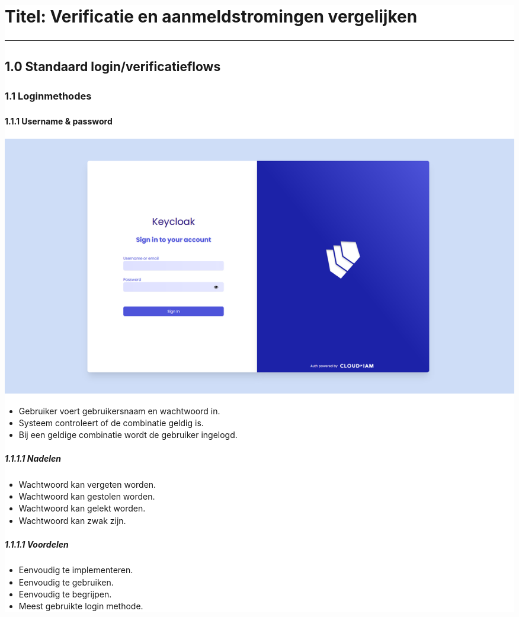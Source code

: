 # Titel: Verificatie en aanmeldstromingen vergelijken

---

## 1.0 Standaard login/verificatieflows

### 1.1 Loginmethodes

#### 1.1.1 Username & password

![img](./fotos/username-and-password-authentication.9f057eff.png)

- Gebruiker voert gebruikersnaam en wachtwoord in.
- Systeem controleert of de combinatie geldig is.
- Bij een geldige combinatie wordt de gebruiker ingelogd.

##### 1.1.1.1 Nadelen

- Wachtwoord kan vergeten worden.
- Wachtwoord kan gestolen worden.
- Wachtwoord kan gelekt worden.
- Wachtwoord kan zwak zijn.

##### 1.1.1.1 Voordelen

- Eenvoudig te implementeren.
- Eenvoudig te gebruiken.
- Eenvoudig te begrijpen.
- Meest gebruikte login methode.
